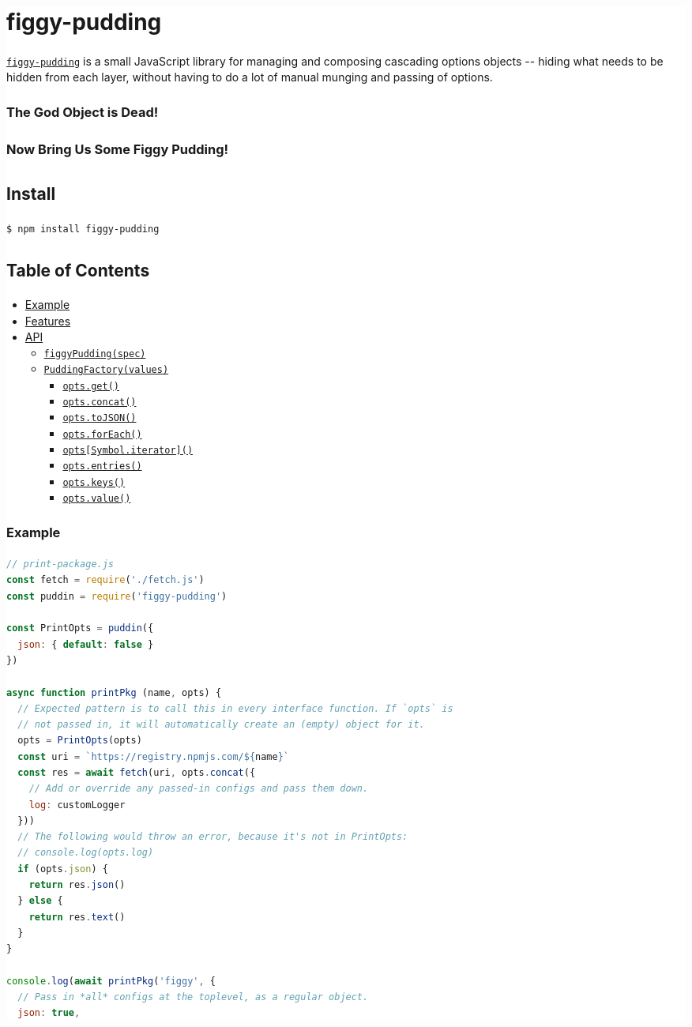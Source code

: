 # figgy-pudding

[`figgy-pudding`](https://github.com/zkat/figgy-pudding) is a small JavaScript library for managing and composing cascading options objects -- hiding what needs to be hidden from each layer, without having to do a lot of manual munging and passing of options.

### The God Object is Dead!

### Now Bring Us Some Figgy Pudding!

## Install

`$ npm install figgy-pudding`

## Table of Contents

* [Example](./#example)
* [Features](./#features)
* [API](./#api)
  * [`figgyPudding(spec)`](./#figgy-pudding)
  * [`PuddingFactory(values)`](./#pudding-factory)
    * [`opts.get()`](./#opts-get)
    * [`opts.concat()`](./#opts-concat)
    * [`opts.toJSON()`](./#opts-to-json)
    * [`opts.forEach()`](./#opts-for-each)
    * [`opts[Symbol.iterator]()`](./#opts-symbol-iterator)
    * [`opts.entries()`](./#opts-entries)
    * [`opts.keys()`](./#opts-keys)
    * [`opts.value()`](./#opts-values)

### Example

```javascript
// print-package.js
const fetch = require('./fetch.js')
const puddin = require('figgy-pudding')

const PrintOpts = puddin({
  json: { default: false }
})

async function printPkg (name, opts) {
  // Expected pattern is to call this in every interface function. If `opts` is
  // not passed in, it will automatically create an (empty) object for it.
  opts = PrintOpts(opts)
  const uri = `https://registry.npmjs.com/${name}`
  const res = await fetch(uri, opts.concat({
    // Add or override any passed-in configs and pass them down.
    log: customLogger
  }))
  // The following would throw an error, because it's not in PrintOpts:
  // console.log(opts.log)
  if (opts.json) {
    return res.json()
  } else {
    return res.text()
  }
}

console.log(await printPkg('figgy', {
  // Pass in *all* configs at the toplevel, as a regular object.
  json: true,
```